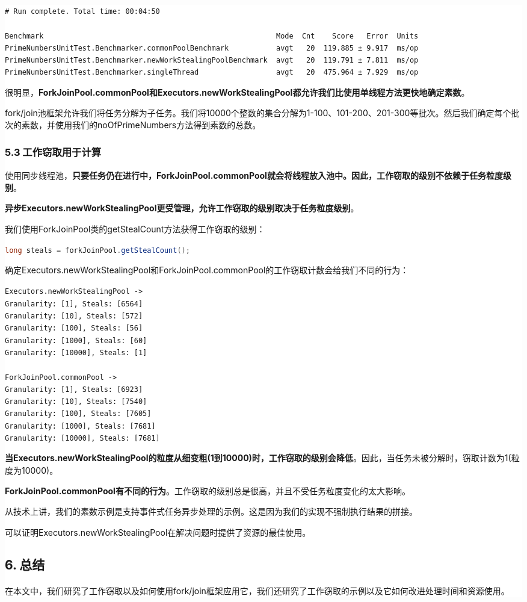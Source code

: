 ```shell
# Run complete. Total time: 00:04:50

Benchmark                                                      Mode  Cnt    Score   Error  Units
PrimeNumbersUnitTest.Benchmarker.commonPoolBenchmark           avgt   20  119.885 ± 9.917  ms/op
PrimeNumbersUnitTest.Benchmarker.newWorkStealingPoolBenchmark  avgt   20  119.791 ± 7.811  ms/op
PrimeNumbersUnitTest.Benchmarker.singleThread                  avgt   20  475.964 ± 7.929  ms/op
```

很明显，**ForkJoinPool.commonPool和Executors.newWorkStealingPool都允许我们比使用单线程方法更快地确定素数**。

fork/join池框架允许我们将任务分解为子任务。我们将10000个整数的集合分解为1-100、101-200、201-300等批次。然后我们确定每个批次的素数，并使用我们的noOfPrimeNumbers方法得到素数的总数。

### 5.3 工作窃取用于计算

使用同步线程池，**只要任务仍在进行中，ForkJoinPool.commonPool就会将线程放入池中。因此，工作窃取的级别不依赖于任务粒度级别**。

**异步Executors.newWorkStealingPool更受管理，允许工作窃取的级别取决于任务粒度级别**。

我们使用ForkJoinPool类的getStealCount方法获得工作窃取的级别：

```java
long steals = forkJoinPool.getStealCount();
```

确定Executors.newWorkStealingPool和ForkJoinPool.commonPool的工作窃取计数会给我们不同的行为：

```shell
Executors.newWorkStealingPool ->
Granularity: [1], Steals: [6564]
Granularity: [10], Steals: [572]
Granularity: [100], Steals: [56]
Granularity: [1000], Steals: [60]
Granularity: [10000], Steals: [1]

ForkJoinPool.commonPool ->
Granularity: [1], Steals: [6923]
Granularity: [10], Steals: [7540]
Granularity: [100], Steals: [7605]
Granularity: [1000], Steals: [7681]
Granularity: [10000], Steals: [7681]
```

**当Executors.newWorkStealingPool的粒度从细变粗(1到10000)时，工作窃取的级别会降低**。因此，当任务未被分解时，窃取计数为1(粒度为10000)。

**ForkJoinPool.commonPool有不同的行为**。工作窃取的级别总是很高，并且不受任务粒度变化的太大影响。

从技术上讲，我们的素数示例是支持事件式任务异步处理的示例。这是因为我们的实现不强制执行结果的拼接。

可以证明Executors.newWorkStealingPool在解决问题时提供了资源的最佳使用。

## 6. 总结

在本文中，我们研究了工作窃取以及如何使用fork/join框架应用它，我们还研究了工作窃取的示例以及它如何改进处理时间和资源使用。